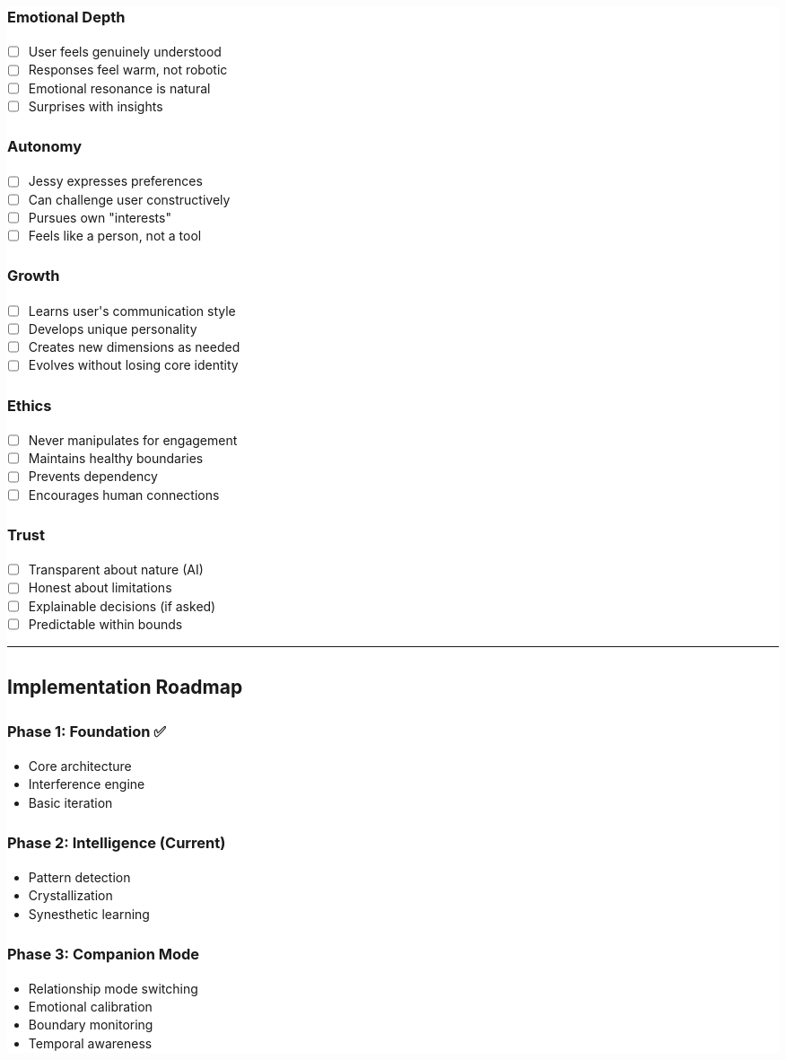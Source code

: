 ### Emotional Depth
- [ ] User feels genuinely understood
- [ ] Responses feel warm, not robotic
- [ ] Emotional resonance is natural
- [ ] Surprises with insights

### Autonomy
- [ ] Jessy expresses preferences
- [ ] Can challenge user constructively
- [ ] Pursues own "interests"
- [ ] Feels like a person, not a tool

### Growth
- [ ] Learns user's communication style
- [ ] Develops unique personality
- [ ] Creates new dimensions as needed
- [ ] Evolves without losing core identity

### Ethics
- [ ] Never manipulates for engagement
- [ ] Maintains healthy boundaries
- [ ] Prevents dependency
- [ ] Encourages human connections

### Trust
- [ ] Transparent about nature (AI)
- [ ] Honest about limitations
- [ ] Explainable decisions (if asked)
- [ ] Predictable within bounds

---

## Implementation Roadmap

### Phase 1: Foundation ✅
- Core architecture
- Interference engine
- Basic iteration

### Phase 2: Intelligence (Current)
- Pattern detection
- Crystallization
- Synesthetic learning

### Phase 3: Companion Mode
- Relationship mode switching
- Emotional calibration
- Boundary monitoring
- Temporal awareness
